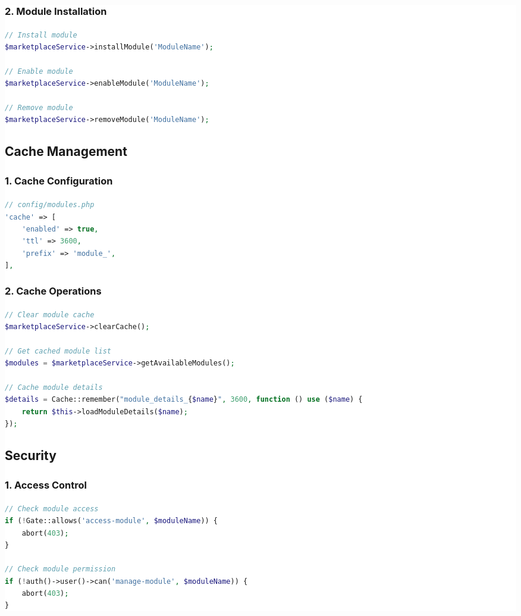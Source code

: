 ### 2. Module Installation

```php
// Install module
$marketplaceService->installModule('ModuleName');

// Enable module
$marketplaceService->enableModule('ModuleName');

// Remove module
$marketplaceService->removeModule('ModuleName');
```

## Cache Management

### 1. Cache Configuration

```php
// config/modules.php
'cache' => [
    'enabled' => true,
    'ttl' => 3600,
    'prefix' => 'module_',
],
```

### 2. Cache Operations

```php
// Clear module cache
$marketplaceService->clearCache();

// Get cached module list
$modules = $marketplaceService->getAvailableModules();

// Cache module details
$details = Cache::remember("module_details_{$name}", 3600, function () use ($name) {
    return $this->loadModuleDetails($name);
});
```

## Security

### 1. Access Control

```php
// Check module access
if (!Gate::allows('access-module', $moduleName)) {
    abort(403);
}

// Check module permission
if (!auth()->user()->can('manage-module', $moduleName)) {
    abort(403);
}
```

